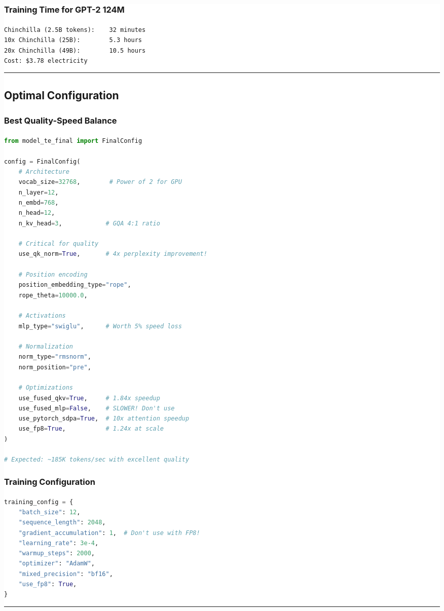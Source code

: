 ### Training Time for GPT-2 124M
```
Chinchilla (2.5B tokens):    32 minutes
10x Chinchilla (25B):        5.3 hours
20x Chinchilla (49B):        10.5 hours
Cost: $3.78 electricity
```

---

## Optimal Configuration

### Best Quality-Speed Balance
```python
from model_te_final import FinalConfig

config = FinalConfig(
    # Architecture
    vocab_size=32768,        # Power of 2 for GPU
    n_layer=12,
    n_embd=768,
    n_head=12,
    n_kv_head=3,            # GQA 4:1 ratio

    # Critical for quality
    use_qk_norm=True,       # 4x perplexity improvement!

    # Position encoding
    position_embedding_type="rope",
    rope_theta=10000.0,

    # Activations
    mlp_type="swiglu",      # Worth 5% speed loss

    # Normalization
    norm_type="rmsnorm",
    norm_position="pre",

    # Optimizations
    use_fused_qkv=True,     # 1.84x speedup
    use_fused_mlp=False,    # SLOWER! Don't use
    use_pytorch_sdpa=True,  # 10x attention speedup
    use_fp8=True,           # 1.24x at scale
)

# Expected: ~185K tokens/sec with excellent quality
```

### Training Configuration
```python
training_config = {
    "batch_size": 12,
    "sequence_length": 2048,
    "gradient_accumulation": 1,  # Don't use with FP8!
    "learning_rate": 3e-4,
    "warmup_steps": 2000,
    "optimizer": "AdamW",
    "mixed_precision": "bf16",
    "use_fp8": True,
}
```

---